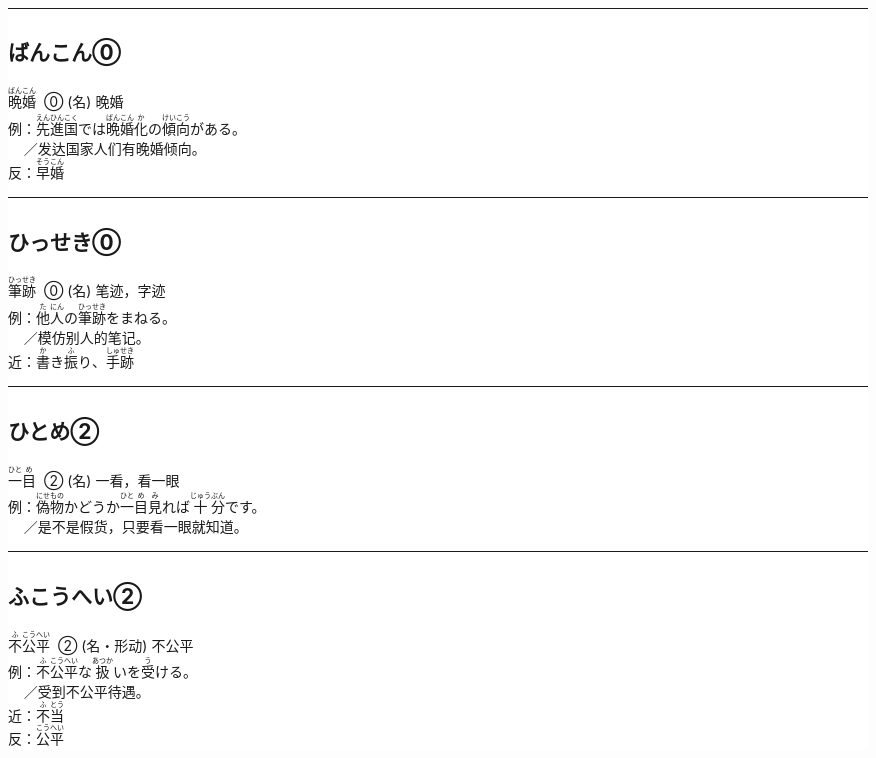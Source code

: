 - - -

## ばんこん⓪

<span>
  <ruby>晩<rt>ばん</rt>婚<rt>こん</rt></ruby>
</span>&nbsp;⓪ (名) 晚婚
<div>
  <font> 例</font>：<ruby>先<rt>えん</rt>進<rt>ひん</rt>国<rt>こく</rt>では<rt></rt>晩<rt>ばん</rt>婚<rt>こん</rt>化<rt>か</rt>の<rt></rt>傾<rt>けい</rt>向<rt>こう</rt>がある。</ruby><br>&nbsp;&nbsp;&nbsp;&nbsp;／发达国家人们有晚婚倾向。
  <br>
  <font> 反</font>：<ruby>早<rt>そう</rt>婚<rt>こん</rt></ruby>
</div>

- - -

## ひっせき⓪

<span>
  <ruby>筆<rt>ひっ</rt>跡<rt>せき</rt></ruby>
</span>&nbsp;⓪ (名) 笔迹，字迹
<div>
  <font> 例</font>：<ruby>他<rt>た</rt>人<rt>にん</rt>の<rt></rt>筆<rt>ひっ</rt>跡<rt>せき</rt>をまねる。</ruby><br>&nbsp;&nbsp;&nbsp;&nbsp;／模仿别人的笔记。
  <br>
  <font> 近</font>：<ruby>書<rt>か</rt>き<rt></rt>振<rt>ふ</rt>り</ruby>、<ruby>手<rt>しゅ</rt>跡<rt>せき</rt></ruby>
</div>

- - -

## ひとめ②

<span>
  <ruby>一<rt>ひと</rt>目<rt>め</rt></ruby>
</span>&nbsp;② (名) 一看，看一眼
<div>
  <font> 例</font>：<ruby>偽<rt>にせ</rt>物<rt>もの</rt>かどうか<rt></rt>一<rt>ひと</rt>目<rt>め</rt>見<rt>み</rt>れば<rt></rt>十<rt>じゅう</rt>分<rt>ぶん</rt>です。</ruby><br>&nbsp;&nbsp;&nbsp;&nbsp;／是不是假货，只要看一眼就知道。
</div>

- - -

## ふこうへい②

<span>
  <ruby>不<rt>ふ</rt>公<rt>こう</rt>平<rt>へい</rt></ruby>
</span>&nbsp;② (名・形动) 不公平
<div>
  <font> 例</font>：<ruby>不<rt>ふ</rt>公<rt>こう</rt>平<rt>へい</rt>な<rt></rt>扱<rt>あつか</rt>いを<rt></rt>受<rt>う</rt>ける。</ruby><br>&nbsp;&nbsp;&nbsp;&nbsp;／受到不公平待遇。
  <br>
  <font> 近</font>：<ruby>不<rt>ふ</rt>当<rt>とう</rt></ruby>
  <br>
  <font> 反</font>：<ruby>公<rt>こう</rt>平<rt>へい</rt></ruby>
</div>
